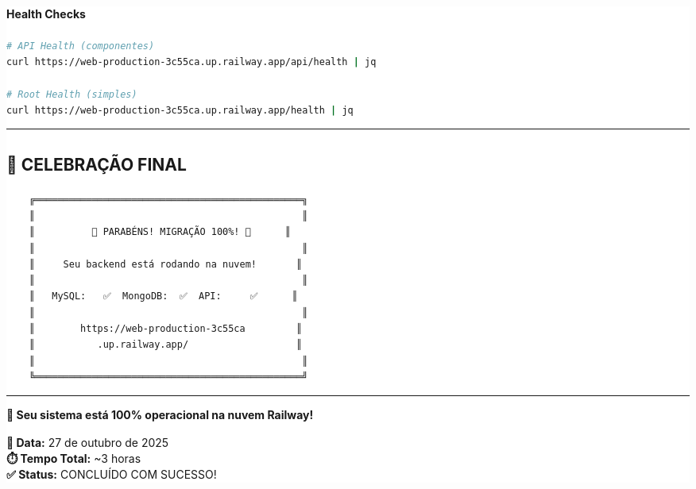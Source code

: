 #### Health Checks
```bash
# API Health (componentes)
curl https://web-production-3c55ca.up.railway.app/api/health | jq

# Root Health (simples)
curl https://web-production-3c55ca.up.railway.app/health | jq
```

---

## 🎊 CELEBRAÇÃO FINAL

```
    ╔═══════════════════════════════════════════════╗
    ║                                               ║
    ║          🎉 PARABÉNS! MIGRAÇÃO 100%! 🎉      ║
    ║                                               ║
    ║     Seu backend está rodando na nuvem!       ║
    ║                                               ║
    ║   MySQL:   ✅  MongoDB:  ✅  API:     ✅      ║
    ║                                               ║
    ║        https://web-production-3c55ca         ║
    ║           .up.railway.app/                   ║
    ║                                               ║
    ╚═══════════════════════════════════════════════╝
```

---

**🚀 Seu sistema está 100% operacional na nuvem Railway!**

**📅 Data:** 27 de outubro de 2025  
**⏱️ Tempo Total:** ~3 horas  
**✅ Status:** CONCLUÍDO COM SUCESSO!
